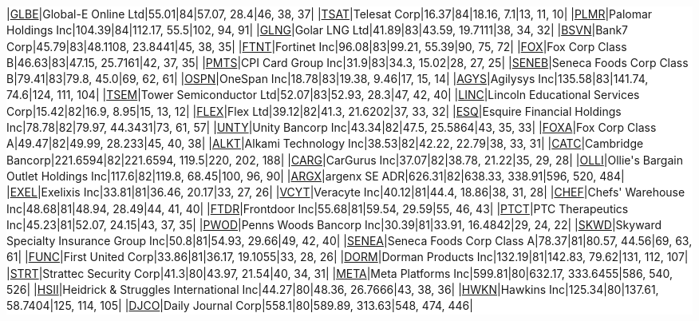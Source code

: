 |[GLBE](https://finance.yahoo.com/quote/GLBE/)|Global-E Online Ltd|55.01|84|57.07, 28.4|46, 38, 37|
|[TSAT](https://finance.yahoo.com/quote/TSAT/)|Telesat Corp|16.37|84|18.16, 7.1|13, 11, 10|
|[PLMR](https://finance.yahoo.com/quote/PLMR/)|Palomar Holdings Inc|104.39|84|112.17, 55.5|102, 94, 91|
|[GLNG](https://finance.yahoo.com/quote/GLNG/)|Golar LNG Ltd|41.89|83|43.59, 19.7111|38, 34, 32|
|[BSVN](https://finance.yahoo.com/quote/BSVN/)|Bank7 Corp|45.79|83|48.1108, 23.8441|45, 38, 35|
|[FTNT](https://finance.yahoo.com/quote/FTNT/)|Fortinet Inc|96.08|83|99.21, 55.39|90, 75, 72|
|[FOX](https://finance.yahoo.com/quote/FOX/)|Fox Corp Class B|46.63|83|47.15, 25.7161|42, 37, 35|
|[PMTS](https://finance.yahoo.com/quote/PMTS/)|CPI Card Group Inc|31.9|83|34.3, 15.02|28, 27, 25|
|[SENEB](https://finance.yahoo.com/quote/SENEB/)|Seneca Foods Corp Class B|79.41|83|79.8, 45.0|69, 62, 61|
|[OSPN](https://finance.yahoo.com/quote/OSPN/)|OneSpan Inc|18.78|83|19.38, 9.46|17, 15, 14|
|[AGYS](https://finance.yahoo.com/quote/AGYS/)|Agilysys Inc|135.58|83|141.74, 74.6|124, 111, 104|
|[TSEM](https://finance.yahoo.com/quote/TSEM/)|Tower Semiconductor Ltd|52.07|83|52.93, 28.3|47, 42, 40|
|[LINC](https://finance.yahoo.com/quote/LINC/)|Lincoln Educational Services Corp|15.42|82|16.9, 8.95|15, 13, 12|
|[FLEX](https://finance.yahoo.com/quote/FLEX/)|Flex Ltd|39.12|82|41.3, 21.6202|37, 33, 32|
|[ESQ](https://finance.yahoo.com/quote/ESQ/)|Esquire Financial Holdings Inc|78.78|82|79.97, 44.3431|73, 61, 57|
|[UNTY](https://finance.yahoo.com/quote/UNTY/)|Unity Bancorp Inc|43.34|82|47.5, 25.5864|43, 35, 33|
|[FOXA](https://finance.yahoo.com/quote/FOXA/)|Fox Corp Class A|49.47|82|49.99, 28.233|45, 40, 38|
|[ALKT](https://finance.yahoo.com/quote/ALKT/)|Alkami Technology Inc|38.53|82|42.22, 22.79|38, 33, 31|
|[CATC](https://finance.yahoo.com/quote/CATC/)|Cambridge Bancorp|221.6594|82|221.6594, 119.5|220, 202, 188|
|[CARG](https://finance.yahoo.com/quote/CARG/)|CarGurus Inc|37.07|82|38.78, 21.22|35, 29, 28|
|[OLLI](https://finance.yahoo.com/quote/OLLI/)|Ollie's Bargain Outlet Holdings Inc|117.6|82|119.8, 68.45|100, 96, 90|
|[ARGX](https://finance.yahoo.com/quote/ARGX/)|argenx SE ADR|626.31|82|638.33, 338.91|596, 520, 484|
|[EXEL](https://finance.yahoo.com/quote/EXEL/)|Exelixis Inc|33.81|81|36.46, 20.17|33, 27, 26|
|[VCYT](https://finance.yahoo.com/quote/VCYT/)|Veracyte Inc|40.12|81|44.4, 18.86|38, 31, 28|
|[CHEF](https://finance.yahoo.com/quote/CHEF/)|Chefs' Warehouse Inc|48.68|81|48.94, 28.49|44, 41, 40|
|[FTDR](https://finance.yahoo.com/quote/FTDR/)|Frontdoor Inc|55.68|81|59.54, 29.59|55, 46, 43|
|[PTCT](https://finance.yahoo.com/quote/PTCT/)|PTC Therapeutics Inc|45.23|81|52.07, 24.15|43, 37, 35|
|[PWOD](https://finance.yahoo.com/quote/PWOD/)|Penns Woods Bancorp Inc|30.39|81|33.91, 16.4842|29, 24, 22|
|[SKWD](https://finance.yahoo.com/quote/SKWD/)|Skyward Specialty Insurance Group Inc|50.8|81|54.93, 29.66|49, 42, 40|
|[SENEA](https://finance.yahoo.com/quote/SENEA/)|Seneca Foods Corp Class A|78.37|81|80.57, 44.56|69, 63, 61|
|[FUNC](https://finance.yahoo.com/quote/FUNC/)|First United Corp|33.86|81|36.17, 19.1055|33, 28, 26|
|[DORM](https://finance.yahoo.com/quote/DORM/)|Dorman Products Inc|132.19|81|142.83, 79.62|131, 112, 107|
|[STRT](https://finance.yahoo.com/quote/STRT/)|Strattec Security Corp|41.3|80|43.97, 21.54|40, 34, 31|
|[META](https://finance.yahoo.com/quote/META/)|Meta Platforms Inc|599.81|80|632.17, 333.6455|586, 540, 526|
|[HSII](https://finance.yahoo.com/quote/HSII/)|Heidrick & Struggles International Inc|44.27|80|48.36, 26.7666|43, 38, 36|
|[HWKN](https://finance.yahoo.com/quote/HWKN/)|Hawkins Inc|125.34|80|137.61, 58.7404|125, 114, 105|
|[DJCO](https://finance.yahoo.com/quote/DJCO/)|Daily Journal Corp|558.1|80|589.89, 313.63|548, 474, 446|